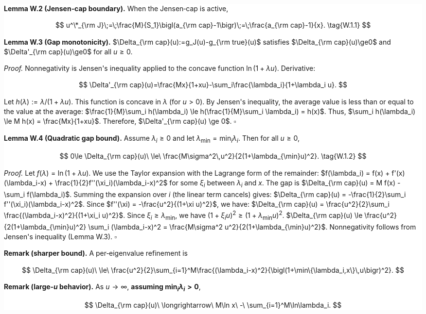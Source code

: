 **Lemma W.2 (Jensen‑cap boundary).**
When the Jensen‑cap is active,

$$
u^\*_{\rm J}\;=\;\frac{M}{S_1}\bigl(a_{\rm cap}-1\bigr)\;=\;\frac{a_{\rm cap}-1}{x}.
\tag{W.1.1}
$$

**Lemma W.3 (Gap monotonicity).**
$\Delta_{\rm cap}(u):=g_J(u)-g_{\rm true}(u)$ satisfies $\Delta_{\rm cap}(u)\ge0$ and $\Delta'_{\rm cap}(u)\ge0$ for all $u\ge0$.

*Proof.* Nonnegativity is Jensen's inequality applied to the concave function $\ln(1+\lambda u)$. Derivative:

$$
\Delta'_{\rm cap}(u)=\frac{Mx}{1+xu}-\sum_i\frac{\lambda_i}{1+\lambda_i u}.
$$

Let $h(\lambda):=\lambda/(1+\lambda u)$. This function is concave in $\lambda$ (for $u>0$). By Jensen's inequality, the average value is less than or equal to the value at the average: $\frac{1}{M}\sum_i h(\lambda_i) \le h(\frac{1}{M}\sum_i \lambda_i) = h(x)$. Thus, $\sum_i h(\lambda_i) \le M h(x) = \frac{Mx}{1+xu}$. Therefore, $\Delta'_{\rm cap}(u) \ge 0$. $\square$

**Lemma W.4 (Quadratic gap bound).**
Assume $\lambda_i\ge0$ and let $\lambda_{\min}=\min_i\lambda_i$. Then for all $u\ge0$,

$$
0\le \Delta_{\rm cap}(u)\ \le\ \frac{M\sigma^2\,u^2}{2(1+\lambda_{\min}u)^2}.
\tag{W.1.2}
$$

*Proof.* Let $f(\lambda)=\ln(1+\lambda u)$. We use the Taylor expansion with the Lagrange form of the remainder: $f(\lambda_i) = f(x) + f'(x)(\lambda_i-x) + \frac{1}{2}f''(\xi_i)(\lambda_i-x)^2$ for some $\xi_i$ between $\lambda_i$ and $x$.
The gap is $\Delta_{\rm cap}(u) = M f(x) - \sum_i f(\lambda_i)$. Summing the expansion over $i$ (the linear term cancels) gives:
$\Delta_{\rm cap}(u) = -\frac{1}{2}\sum_i f''(\xi_i)(\lambda_i-x)^2$.
Since $f''(\xi) = -\frac{u^2}{(1+\xi u)^2}$, we have:
$\Delta_{\rm cap}(u) = \frac{u^2}{2}\sum_i \frac{(\lambda_i-x)^2}{(1+\xi_i u)^2}$.
Since $\xi_i \ge \lambda_{\min}$, we have $(1+\xi_i u)^2 \ge (1+\lambda_{\min}u)^2$.
$\Delta_{\rm cap}(u) \le \frac{u^2}{2(1+\lambda_{\min}u)^2} \sum_i (\lambda_i-x)^2 = \frac{M\sigma^2 u^2}{2(1+\lambda_{\min}u)^2}$.
Nonnegativity follows from Jensen's inequality (Lemma W.3). $\square$

**Remark (sharper bound).** A per‑eigenvalue refinement is

$$
\Delta_{\rm cap}(u)\ \le\ \frac{u^2}{2}\sum_{i=1}^M\frac{(\lambda_i-x)^2}{\bigl(1+\min\{\lambda_i,x\}\,u\bigr)^2}.
$$

**Remark (large‑$u$ behavior).** As $u\to\infty$, **assuming $\min_i\lambda_i>0$**,

$$
\Delta_{\rm cap}(u)\ \longrightarrow\ M\ln x\ -\ \sum_{i=1}^M\ln\lambda_i.
$$
